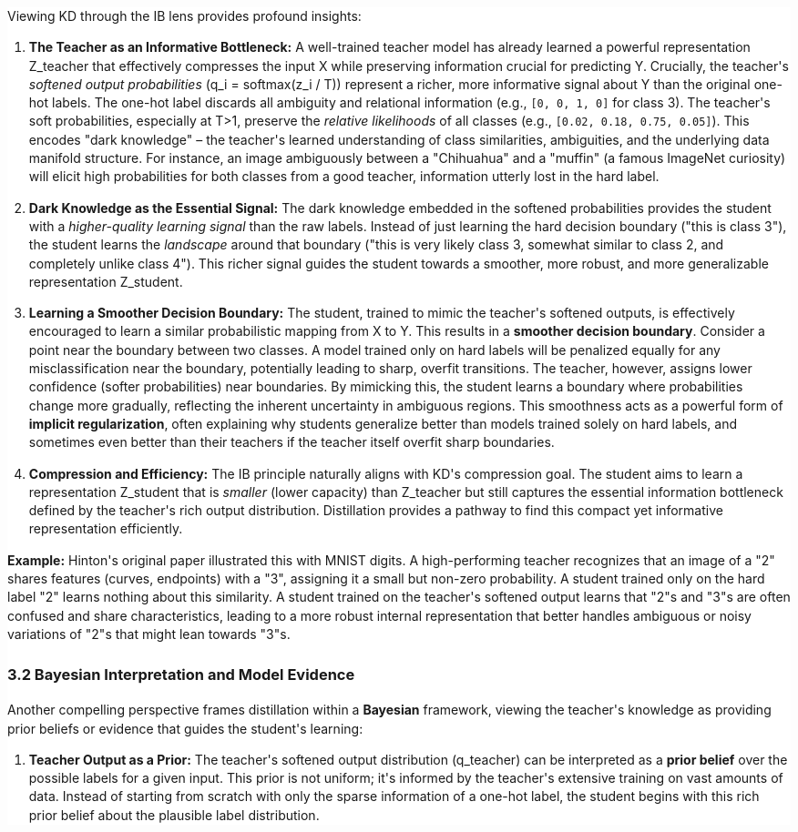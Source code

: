 Viewing KD through the IB lens provides profound insights:

1.  **The Teacher as an Informative Bottleneck:** A well-trained teacher model has already learned a powerful representation Z_teacher that effectively compresses the input X while preserving information crucial for predicting Y. Crucially, the teacher's *softened output probabilities* (q_i = softmax(z_i / T)) represent a richer, more informative signal about Y than the original one-hot labels. The one-hot label discards all ambiguity and relational information (e.g., `[0, 0, 1, 0]` for class 3). The teacher's soft probabilities, especially at T>1, preserve the *relative likelihoods* of all classes (e.g., `[0.02, 0.18, 0.75, 0.05]`). This encodes "dark knowledge" – the teacher's learned understanding of class similarities, ambiguities, and the underlying data manifold structure. For instance, an image ambiguously between a "Chihuahua" and a "muffin" (a famous ImageNet curiosity) will elicit high probabilities for both classes from a good teacher, information utterly lost in the hard label.

2.  **Dark Knowledge as the Essential Signal:** The dark knowledge embedded in the softened probabilities provides the student with a *higher-quality learning signal* than the raw labels. Instead of just learning the hard decision boundary ("this is class 3"), the student learns the *landscape* around that boundary ("this is very likely class 3, somewhat similar to class 2, and completely unlike class 4"). This richer signal guides the student towards a smoother, more robust, and more generalizable representation Z_student.

3.  **Learning a Smoother Decision Boundary:** The student, trained to mimic the teacher's softened outputs, is effectively encouraged to learn a similar probabilistic mapping from X to Y. This results in a **smoother decision boundary**. Consider a point near the boundary between two classes. A model trained only on hard labels will be penalized equally for any misclassification near the boundary, potentially leading to sharp, overfit transitions. The teacher, however, assigns lower confidence (softer probabilities) near boundaries. By mimicking this, the student learns a boundary where probabilities change more gradually, reflecting the inherent uncertainty in ambiguous regions. This smoothness acts as a powerful form of **implicit regularization**, often explaining why students generalize better than models trained solely on hard labels, and sometimes even better than their teachers if the teacher itself overfit sharp boundaries.

4.  **Compression and Efficiency:** The IB principle naturally aligns with KD's compression goal. The student aims to learn a representation Z_student that is *smaller* (lower capacity) than Z_teacher but still captures the essential information bottleneck defined by the teacher's rich output distribution. Distillation provides a pathway to find this compact yet informative representation efficiently.

**Example:** Hinton's original paper illustrated this with MNIST digits. A high-performing teacher recognizes that an image of a "2" shares features (curves, endpoints) with a "3", assigning it a small but non-zero probability. A student trained only on the hard label "2" learns nothing about this similarity. A student trained on the teacher's softened output learns that "2"s and "3"s are often confused and share characteristics, leading to a more robust internal representation that better handles ambiguous or noisy variations of "2"s that might lean towards "3"s.

### 3.2 Bayesian Interpretation and Model Evidence

Another compelling perspective frames distillation within a **Bayesian** framework, viewing the teacher's knowledge as providing prior beliefs or evidence that guides the student's learning:

1.  **Teacher Output as a Prior:** The teacher's softened output distribution (q_teacher) can be interpreted as a **prior belief** over the possible labels for a given input. This prior is not uniform; it's informed by the teacher's extensive training on vast amounts of data. Instead of starting from scratch with only the sparse information of a one-hot label, the student begins with this rich prior belief about the plausible label distribution.
